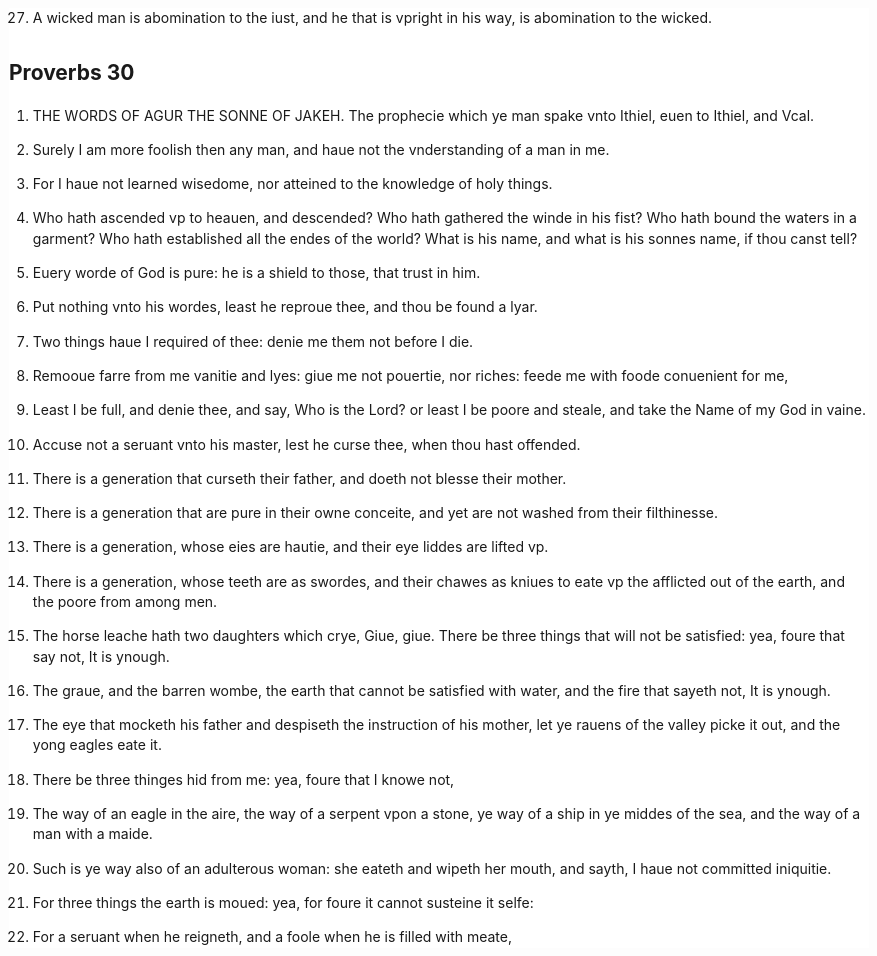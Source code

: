 27. A wicked man is abomination to the iust, and he that is vpright in his way, is abomination to the wicked.  

## Proverbs 30

1. THE WORDS OF AGUR THE SONNE OF JAKEH. The prophecie which ye man spake vnto Ithiel, euen to Ithiel, and Vcal.

2. Surely I am more foolish then any man, and haue not the vnderstanding of a man in me.

3. For I haue not learned wisedome, nor atteined to the knowledge of holy things.

4. Who hath ascended vp to heauen, and descended? Who hath gathered the winde in his fist? Who hath bound the waters in a garment? Who hath established all the endes of the world? What is his name, and what is his sonnes name, if thou canst tell?

5. Euery worde of God is pure: he is a shield to those, that trust in him.

6. Put nothing vnto his wordes, least he reproue thee, and thou be found a lyar.

7. Two things haue I required of thee: denie me them not before I die.

8. Remooue farre from me vanitie and lyes: giue me not pouertie, nor riches: feede me with foode conuenient for me,

9. Least I be full, and denie thee, and say, Who is the Lord? or least I be poore and steale, and take the Name of my God in vaine.

10. Accuse not a seruant vnto his master, lest he curse thee, when thou hast offended.

11. There is a generation that curseth their father, and doeth not blesse their mother.

12. There is a generation that are pure in their owne conceite, and yet are not washed from their filthinesse.

13. There is a generation, whose eies are hautie, and their eye liddes are lifted vp.

14. There is a generation, whose teeth are as swordes, and their chawes as kniues to eate vp the afflicted out of the earth, and the poore from among men.

15. The horse leache hath two daughters which crye, Giue, giue. There be three things that will not be satisfied: yea, foure that say not, It is ynough.

16. The graue, and the barren wombe, the earth that cannot be satisfied with water, and the fire that sayeth not, It is ynough.

17. The eye that mocketh his father and despiseth the instruction of his mother, let ye rauens of the valley picke it out, and the yong eagles eate it.

18. There be three thinges hid from me: yea, foure that I knowe not,

19. The way of an eagle in the aire, the way of a serpent vpon a stone, ye way of a ship in ye middes of the sea, and the way of a man with a maide.

20. Such is ye way also of an adulterous woman: she eateth and wipeth her mouth, and sayth, I haue not committed iniquitie.

21. For three things the earth is moued: yea, for foure it cannot susteine it selfe:

22. For a seruant when he reigneth, and a foole when he is filled with meate,
